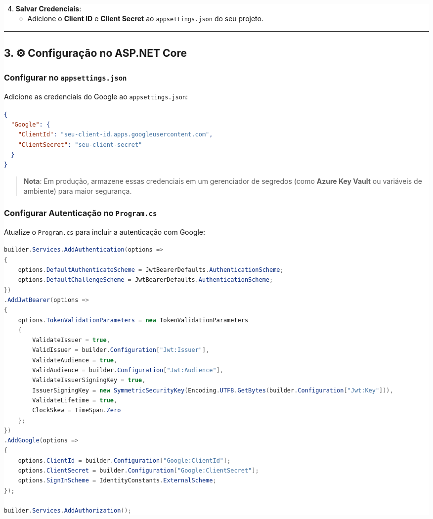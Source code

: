 4. **Salvar Credenciais**:
   - Adicione o **Client ID** e **Client Secret** ao `appsettings.json` do seu projeto.

---

## 3. ⚙️ Configuração no ASP.NET Core

### Configurar no `appsettings.json`

Adicione as credenciais do Google ao `appsettings.json`:

```json
{
  "Google": {
    "ClientId": "seu-client-id.apps.googleusercontent.com",
    "ClientSecret": "seu-client-secret"
  }
}
```

> **Nota**: Em produção, armazene essas credenciais em um gerenciador de segredos (como **Azure Key Vault** ou variáveis de ambiente) para maior segurança.

### Configurar Autenticação no `Program.cs`

Atualize o `Program.cs` para incluir a autenticação com Google:

```csharp
builder.Services.AddAuthentication(options =>
{
    options.DefaultAuthenticateScheme = JwtBearerDefaults.AuthenticationScheme;
    options.DefaultChallengeScheme = JwtBearerDefaults.AuthenticationScheme;
})
.AddJwtBearer(options =>
{
    options.TokenValidationParameters = new TokenValidationParameters
    {
        ValidateIssuer = true,
        ValidIssuer = builder.Configuration["Jwt:Issuer"],
        ValidateAudience = true,
        ValidAudience = builder.Configuration["Jwt:Audience"],
        ValidateIssuerSigningKey = true,
        IssuerSigningKey = new SymmetricSecurityKey(Encoding.UTF8.GetBytes(builder.Configuration["Jwt:Key"])),
        ValidateLifetime = true,
        ClockSkew = TimeSpan.Zero
    };
})
.AddGoogle(options =>
{
    options.ClientId = builder.Configuration["Google:ClientId"];
    options.ClientSecret = builder.Configuration["Google:ClientSecret"];
    options.SignInScheme = IdentityConstants.ExternalScheme;
});

builder.Services.AddAuthorization();
```

